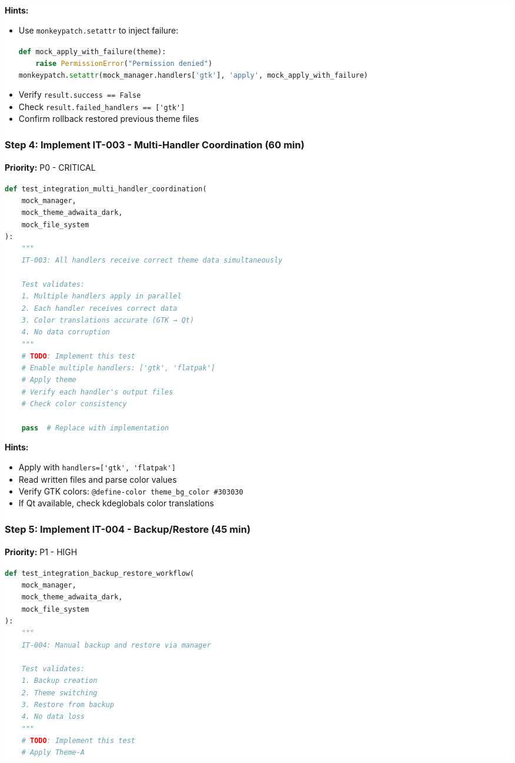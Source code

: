 **Hints:**
- Use `monkeypatch.setattr` to inject failure: 
  ```python
  def mock_apply_with_failure(theme):
      raise PermissionError("Permission denied")
  monkeypatch.setattr(mock_manager.handlers['gtk'], 'apply', mock_apply_with_failure)
  ```
- Verify `result.success == False`
- Check `result.failed_handlers == ['gtk']`
- Confirm rollback restored previous theme files

### Step 4: Implement IT-003 - Multi-Handler Coordination (60 min)
**Priority:** P0 - CRITICAL

```python
def test_integration_multi_handler_coordination(
    mock_manager,
    mock_theme_adwaita_dark,
    mock_file_system
):
    """
    IT-003: All handlers receive correct theme data simultaneously
    
    Test validates:
    1. Multiple handlers apply in parallel
    2. Each handler receives correct data
    3. Color translations accurate (GTK → Qt)
    4. No data corruption
    """
    # TODO: Implement this test
    # Enable multiple handlers: ['gtk', 'flatpak']
    # Apply theme
    # Verify each handler's output files
    # Check color consistency
    
    pass  # Replace with implementation
```

**Hints:**
- Apply with `handlers=['gtk', 'flatpak']`
- Read written files and parse color values
- Verify GTK colors: `@define-color theme_bg_color #303030`
- If Qt available, check kdeglobals color translations

### Step 5: Implement IT-004 - Backup/Restore (45 min)
**Priority:** P1 - HIGH

```python
def test_integration_backup_restore_workflow(
    mock_manager,
    mock_theme_adwaita_dark,
    mock_file_system
):
    """
    IT-004: Manual backup and restore via manager
    
    Test validates:
    1. Backup creation
    2. Theme switching
    3. Restore from backup
    4. No data loss
    """
    # TODO: Implement this test
    # Apply Theme-A
```